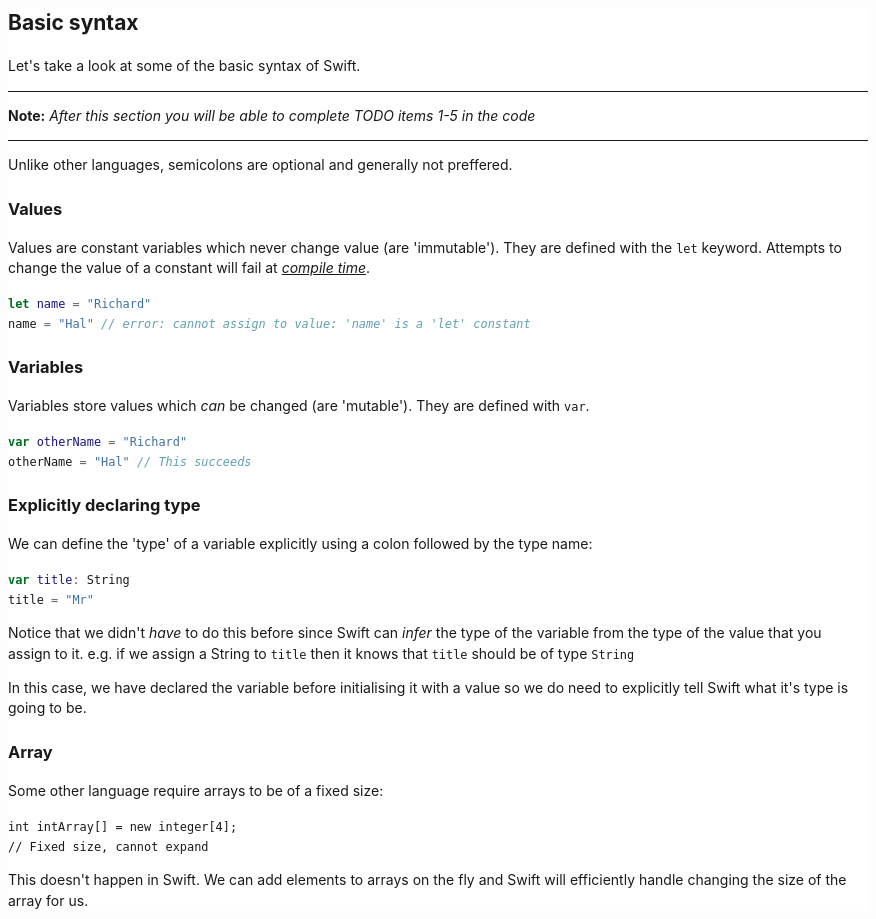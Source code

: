 
## Basic syntax

Let's take a look at some of the basic syntax of Swift. 

---
**Note:** *After this section you will be able to complete TODO items 1-5 in the code*

---

Unlike other languages, semicolons are optional and generally not preffered.

### Values

Values are constant variables which never change value (are 'immutable'). They are defined with the `let` keyword. Attempts to change the value of a constant will fail at [*compile time*](https://pc.net/helpcenter/answers/compile_time_vs_runtime).

```swift
let name = "Richard"
name = "Hal" // error: cannot assign to value: 'name' is a 'let' constant
```

### Variables

Variables store values which *can* be changed (are 'mutable'). They are defined with `var`.

```swift
var otherName = "Richard"
otherName = "Hal" // This succeeds
```

### Explicitly declaring type

We can define the 'type' of a variable explicitly using a colon followed by the type name:

```swift
var title: String
title = "Mr"
```
Notice that we didn't *have* to do this before since Swift can *infer* the type of the variable from the type of the value that you assign to it. e.g. if we assign a String to `title` then it knows that `title` should be of type `String`

In this case, we have declared the variable before initialising it with a value so we do need to explicitly tell Swift what it's type is going to be.

### Array
Some other language require arrays to be of a fixed size:

```
int intArray[] = new integer[4];
// Fixed size, cannot expand
```

This doesn't happen in Swift. We can add elements to arrays on the fly and Swift will efficiently handle changing the size of the array for us.
